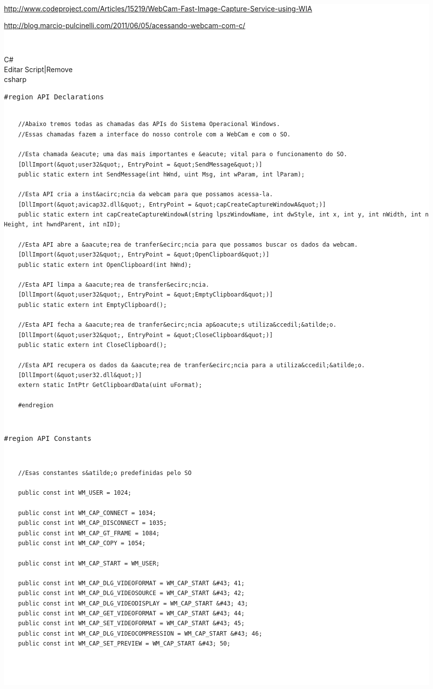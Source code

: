 <p><a href="http://www.codeproject.com/Articles/15219/WebCam-Fast-Image-Capture-Service-using-WIA">http://www.codeproject.com/Articles/15219/WebCam-Fast-Image-Capture-Service-using-WIA</a></p>
<p><a href="http://blog.marcio-pulcinelli.com/2011/06/05/acessando-webcam-com-c/">http://blog.marcio-pulcinelli.com/2011/06/05/acessando-webcam-com-c/</a></p>
<p>&nbsp;</p>
<div class="scriptcode">
<div class="pluginEditHolder" pluginCommand="mceScriptCode">
<div class="title"><span>C#</span></div>
<div class="pluginLinkHolder"><span class="pluginEditHolderLink">Editar Script</span>|<span class="pluginRemoveHolderLink">Remove</span></div>
<span class="hidden">csharp</span>
<pre class="hidden">#region API Declarations

        //Abaixo tremos todas as chamadas das APIs do Sistema Operacional Windows.
        //Essas chamadas fazem a interface do nosso controle com a WebCam e com o SO.

        //Esta chamada &eacute; uma das mais importantes e &eacute; vital para o funcionamento do SO. 
        [DllImport(&quot;user32&quot;, EntryPoint = &quot;SendMessage&quot;)]
        public static extern int SendMessage(int hWnd, uint Msg, int wParam, int lParam);

        //Esta API cria a inst&acirc;ncia da webcam para que possamos acessa-la.
        [DllImport(&quot;avicap32.dll&quot;, EntryPoint = &quot;capCreateCaptureWindowA&quot;)]
        public static extern int capCreateCaptureWindowA(string lpszWindowName, int dwStyle, int x, int y, int nWidth, int nHeight, int hwndParent, int nID);

        //Esta API abre a &aacute;rea de tranfer&ecirc;ncia para que possamos buscar os dados da webcam.
        [DllImport(&quot;user32&quot;, EntryPoint = &quot;OpenClipboard&quot;)]
        public static extern int OpenClipboard(int hWnd);

        //Esta API limpa a &aacute;rea de transfer&ecirc;ncia.
        [DllImport(&quot;user32&quot;, EntryPoint = &quot;EmptyClipboard&quot;)]
        public static extern int EmptyClipboard();

        //Esta API fecha a &aacute;rea de tranfer&ecirc;ncia ap&oacute;s utiliza&ccedil;&atilde;o.
        [DllImport(&quot;user32&quot;, EntryPoint = &quot;CloseClipboard&quot;)]
        public static extern int CloseClipboard();

        //Esta API recupera os dados da &aacute;rea de tranfer&ecirc;ncia para a utiliza&ccedil;&atilde;o.
        [DllImport(&quot;user32.dll&quot;)]
        extern static IntPtr GetClipboardData(uint uFormat);

        #endregion


 #region API Constants

        //Esas constantes s&atilde;o predefinidas pelo SO

        public const int WM_USER = 1024;

        public const int WM_CAP_CONNECT = 1034;
        public const int WM_CAP_DISCONNECT = 1035;
        public const int WM_CAP_GT_FRAME = 1084;
        public const int WM_CAP_COPY = 1054;

        public const int WM_CAP_START = WM_USER;

        public const int WM_CAP_DLG_VIDEOFORMAT = WM_CAP_START &#43; 41;
        public const int WM_CAP_DLG_VIDEOSOURCE = WM_CAP_START &#43; 42;
        public const int WM_CAP_DLG_VIDEODISPLAY = WM_CAP_START &#43; 43;
        public const int WM_CAP_GET_VIDEOFORMAT = WM_CAP_START &#43; 44;
        public const int WM_CAP_SET_VIDEOFORMAT = WM_CAP_START &#43; 45;
        public const int WM_CAP_DLG_VIDEOCOMPRESSION = WM_CAP_START &#43; 46;
        public const int WM_CAP_SET_PREVIEW = WM_CAP_START &#43; 50;
